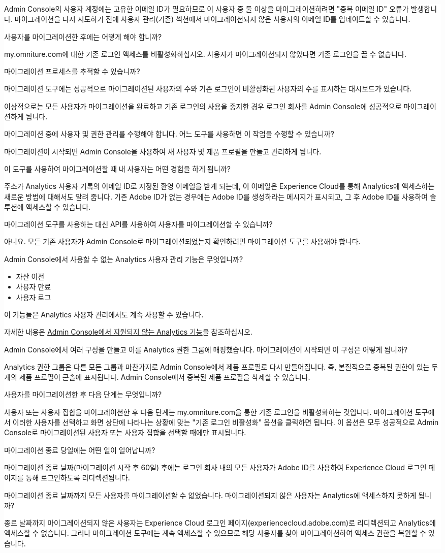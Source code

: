    <td colname="col2"> <p>Admin Console의 사용자 계정에는 고유한 이메일 ID가 필요하므로 이 사용자 중 둘 이상을 마이그레이션하려면 "중복 이메일 ID" 오류가 발생합니다. 마이그레이션을 다시 시도하기 전에 사용자 관리(기존) 섹션에서 마이그레이션되지 않은 사용자의 이메일 ID를 업데이트할 수 있습니다. </p> </td> 
  </tr> 
  <tr> 
   <td colname="col1"> <p> 사용자를 마이그레이션한 후에는 어떻게 해야 합니까? </p> </td> 
   <td colname="col2"> <p><span class="filepath">my.omniture.com</span>에 대한 기존 로그인 액세스를 비활성화하십시오. 사용자가 마이그레이션되지 않았다면 기존 로그인을 끌 수 없습니다. </p> </td> 
  </tr> 
  <tr> 
   <td colname="col1"> <p>마이그레이션 프로세스를 추적할 수 있습니까? </p> </td> 
   <td colname="col2"> <p>마이그레이션 도구에는 성공적으로 마이그레이션된 사용자의 수와 기존 로그인이 비활성화된 사용자의 수를 표시하는 대시보드가 있습니다. </p> <p> 이상적으로는 모든 사용자가 마이그레이션을 완료하고 기존 로그인의 사용을 중지한 경우 로그인 회사를 Admin Console에 성공적으로 마이그레이션하게 됩니다. </p> </td> 
  </tr> 
  <tr> 
   <td colname="col1"> <p>마이그레이션 중에 사용자 및 권한 관리를 수행해야 합니다. 어느 도구를 사용하면 이 작업을 수행할 수 있습니까? </p> </td> 
   <td colname="col2"> <p>마이그레이션이 시작되면 Admin Console을 사용하여 새 사용자 및 제품 프로필을 만들고 관리하게 됩니다. </p> </td> 
  </tr> 
  <tr> 
   <td colname="col1"> <p>이 도구를 사용하여 마이그레이션할 때 내 사용자는 어떤 경험을 하게 됩니까? </p> </td> 
   <td colname="col2"> <p>주소가 Analytics 사용자 기록의 이메일 ID로 지정된 환영 이메일을 받게 되는데, 이 이메일은 Experience Cloud를 통해 Analytics에 액세스하는 새로운 방법에 대해서도 알려 줍니다. 기존 Adobe ID가 없는 경우에는 Adobe ID를 생성하라는 메시지가 표시되고, 그 후 Adobe ID를 사용하여 솔루션에 액세스할 수 있습니다. </p> </td> 
  </tr> 
  <tr> 
   <td colname="col1"> <p>마이그레이션 도구를 사용하는 대신 API를 사용하여 사용자를 마이그레이션할 수 있습니까? </p> </td> 
   <td colname="col2"> <p>아니요. 모든 기존 사용자가 Admin Console로 마이그레이션되었는지 확인하려면 마이그레이션 도구를 사용해야 합니다. </p> </td> 
  </tr> 
  <tr> 
   <td colname="col1"> <p>Admin Console에서 사용할 수 없는 Analytics 사용자 관리 기능은 무엇입니까? </p> </td> 
   <td colname="col2"> 
    <ul id="ul_3F3747D4C1D3420699F7D28EC0CA1AA0"> 
     <li id="li_BD943B3245FF47E7A0DDA6107EA1EF89">자산 이전 </li> 
     <li id="li_2DF7004D67ED4C6CB40461EEFB038A5A">사용자 만료 </li> 
     <li id="li_980E3F5B98F344A492B0EBAD7F1DA60C">사용자 로그 </li> 
    </ul> <p>이 기능들은 Analytics 사용자 관리에서도 계속 사용할 수 있습니다. </p> <p>자세한 내용은 <a href="/help/admin/user-management2/user-migration/c-migration-tool.md">Admin Console에서 지원되지 않는 Analytics 기능</a>을 참조하십시오. </p> </td> 
  </tr> 
  <tr> 
   <td colname="col1"> <p>Admin Console에서 여러 구성을 만들고 이를 Analytics 권한 그룹에 매핑했습니다. 마이그레이션이 시작되면 이 구성은 어떻게 됩니까? </p> </td> 
   <td colname="col2"> <p>Analytics 권한 그룹은 다른 모든 그룹과 마찬가지로 Admin Console에서 제품 프로필로 다시 만들어집니다. 즉, 본질적으로 중복된 권한이 있는 두 개의 제품 프로필이 콘솔에 표시됩니다. Admin Console에서 중복된 제품 프로필을 삭제할 수 있습니다. </p> </td> 
  </tr> 
  <tr> 
   <td colname="col1"> <p>사용자를 마이그레이션한 후 다음 단계는 무엇입니까? </p> </td> 
   <td colname="col2"> <p>사용자 또는 사용자 집합을 마이그레이션한 후 다음 단계는 <span class="filepath">my.omniture.com</span>을 통한 기존 로그인을 비활성화하는 것입니다. 마이그레이션 도구에서 이러한 사용자를 선택하고 화면 상단에 나타나는 상황에 맞는 "기존 로그인 비활성화" 옵션을 클릭하면 됩니다. 이 옵션은 모두 성공적으로 Admin Console로 마이그레이션된 사용자 또는 사용자 집합을 선택할 때에만 표시됩니다. </p> </td> 
  </tr> 
  <tr> 
   <td colname="col1"> <p>마이그레이션 종료 당일에는 어떤 일이 일어납니까? </p> </td> 
   <td colname="col2"> <p>마이그레이션 종료 날짜(마이그레이션 시작 후 60일) 후에는 로그인 회사 내의 모든 사용자가 Adobe ID를 사용하여 Experience Cloud 로그인 페이지를 통해 로그인하도록 리디렉션됩니다. </p> </td> 
  </tr> 
  <tr> 
   <td colname="col1"> <p>마이그레이션 종료 날짜까지 모든 사용자를 마이그레이션할 수 없었습니다. 마이그레이션되지 않은 사용자는 Analytics에 액세스하지 못하게 됩니까? </p> </td> 
   <td colname="col2"> <p>종료 날짜까지 마이그레이션되지 않은 사용자는 Experience Cloud 로그인 페이지(experiencecloud.adobe.com)로 리디렉션되고 Analytics에 액세스할 수 없습니다. 그러나 마이그레이션 도구에는 계속 액세스할 수 있으므로 해당 사용자를 찾아 마이그레이션하여 액세스 권한을 복원할 수 있습니다. </p> </td> 
  </tr> 
